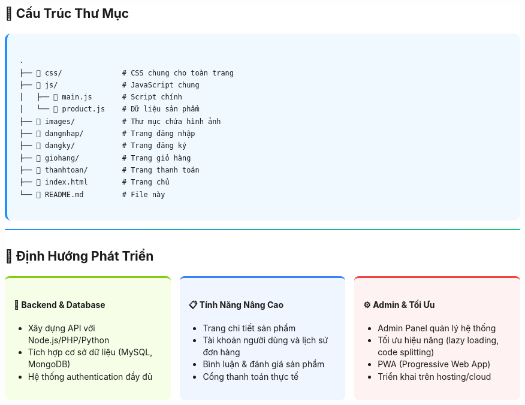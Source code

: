 ## 📂 Cấu Trúc Thư Mục

<div style="background-color: #f0f9ff; padding: 20px; border-radius: 10px; border-left: 4px solid #1e90ff;">

```
.
├── 📁 css/              # CSS chung cho toàn trang
├── 📁 js/               # JavaScript chung
│   ├── 📄 main.js       # Script chính
│   └── 📄 product.js    # Dữ liệu sản phẩm
├── 📁 images/           # Thư mục chứa hình ảnh
├── 📁 dangnhap/         # Trang đăng nhập
├── 📁 dangky/           # Trang đăng ký
├── 📁 giohang/          # Trang giỏ hàng
├── 📁 thanhtoan/        # Trang thanh toán
├── 📄 index.html        # Trang chủ
└── 📄 README.md         # File này
```

</div>

<hr style="background: linear-gradient(to right, #1e90ff, #0cce6b); height: 2px; border: none;">

## 🎯 Định Hướng Phát Triển

<div style="display: grid; grid-template-columns: repeat(3, 1fr); gap: 15px; margin-bottom: 20px;">

<div style="background-color: #f7fee7; padding: 15px; border-radius: 8px; border-top: 3px solid #84cc16;">
  <h4>🔄 Backend & Database</h4>
  <ul>
    <li>Xây dựng API với Node.js/PHP/Python</li>
    <li>Tích hợp cơ sở dữ liệu (MySQL, MongoDB)</li>
    <li>Hệ thống authentication đầy đủ</li>
  </ul>
</div>

<div style="background-color: #eff6ff; padding: 15px; border-radius: 8px; border-top: 3px solid #3b82f6;">
  <h4>📋 Tính Năng Nâng Cao</h4>
  <ul>
    <li>Trang chi tiết sản phẩm</li>
    <li>Tài khoản người dùng và lịch sử đơn hàng</li>
    <li>Bình luận & đánh giá sản phẩm</li>
    <li>Cổng thanh toán thực tế</li>
  </ul>
</div>

<div style="background-color: #fef2f2; padding: 15px; border-radius: 8px; border-top: 3px solid #ef4444;">
  <h4>⚙️ Admin & Tối Ưu</h4>
  <ul>
    <li>Admin Panel quản lý hệ thống</li>
    <li>Tối ưu hiệu năng (lazy loading, code splitting)</li>
    <li>PWA (Progressive Web App)</li>
    <li>Triển khai trên hosting/cloud</li>
  </ul>
</div>
